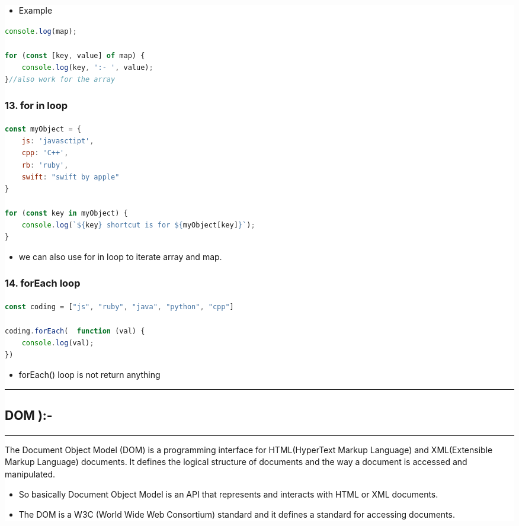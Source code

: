 * <span class="red">Example</span>

```javascript
console.log(map);

for (const [key, value] of map) {
    console.log(key, ':- ', value);
}//also work for the array
```

<h3>
13. for in loop
</h3>

```javascript 
const myObject = {
    js: 'javasctipt',
    cpp: 'C++',
    rb: 'ruby',
    swift: "swift by apple"
}

for (const key in myObject) {
    console.log(`${key} shortcut is for ${myObject[key]}`);
}
```
* <span class="blue">we can also use for in loop to iterate array and map.</span>

<h3>
14. forEach loop
</h3>

```javascript
const coding = ["js", "ruby", "java", "python", "cpp"]

coding.forEach(  function (val) {
    console.log(val);
})
```

* forEach() loop is not return anything


----------------------------------------------------------------------
## DOM ):-
---
<span class="yellow">The Document Object Model (DOM) is a programming interface for HTML(HyperText Markup Language) and XML(Extensible Markup Language) documents. It defines the logical structure of documents and the way a document is accessed and manipulated.</span>

* So basically Document Object Model is an API that represents and interacts with HTML or XML documents.

* The DOM is a W3C (World Wide Web Consortium) standard and it defines a standard for accessing documents.
